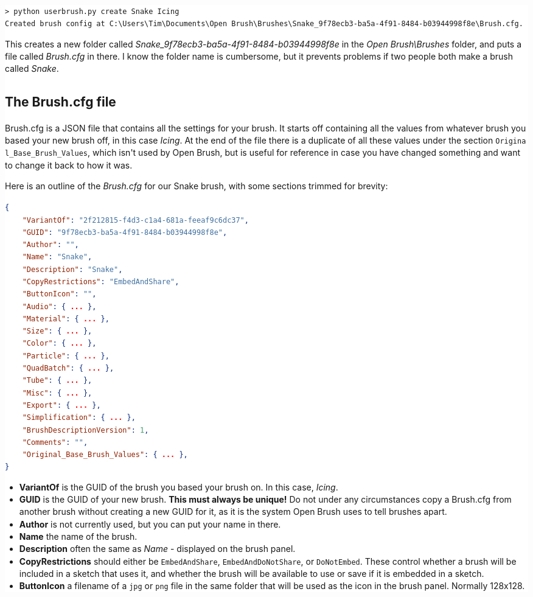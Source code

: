 ```
> python userbrush.py create Snake Icing
Created brush config at C:\Users\Tim\Documents\Open Brush\Brushes\Snake_9f78ecb3-ba5a-4f91-8484-b03944998f8e\Brush.cfg.
```
This creates a new folder called *Snake_9f78ecb3-ba5a-4f91-8484-b03944998f8e* in the
*Open Brush\Brushes* folder, and puts a file called *Brush.cfg* in there. I know the folder name is
cumbersome, but it prevents problems if two people both make a brush called *Snake*.

## The Brush.cfg file
Brush.cfg is a JSON file that contains all the settings for your brush. It starts off containing
all the values from whatever brush you based your new brush off, in this case *Icing*. At the end
of the file there is a duplicate of all these values under the section `Original_Base_Brush_Values`,
which isn't used by Open Brush, but is useful for reference in case you have changed something and
want to change it back to how it was.

Here is an outline of the *Brush.cfg* for our Snake brush, with some sections trimmed for brevity:
```json
{
    "VariantOf": "2f212815-f4d3-c1a4-681a-feeaf9c6dc37",
    "GUID": "9f78ecb3-ba5a-4f91-8484-b03944998f8e",
    "Author": "",
    "Name": "Snake",
    "Description": "Snake",
    "CopyRestrictions": "EmbedAndShare",
    "ButtonIcon": "",
    "Audio": { ... },
    "Material": { ... },
    "Size": { ... },
    "Color": { ... },
    "Particle": { ... },
    "QuadBatch": { ... },
    "Tube": { ... },
    "Misc": { ... },
    "Export": { ... },
    "Simplification": { ... },
    "BrushDescriptionVersion": 1,
    "Comments": "",
    "Original_Base_Brush_Values": { ... },
}
```

* **VariantOf** is the GUID of the brush you based your brush on. In this case, *Icing*.
* **GUID** is the GUID of your new brush. **This must always be unique!** Do not under any
           circumstances copy a Brush.cfg from another brush without creating a new GUID
           for it, as it is the system Open Brush uses to tell brushes apart.
* **Author** is not currently used, but you can put your name in there.
* **Name** the name of the brush.
* **Description** often the same as *Name* - displayed on the brush panel.
* **CopyRestrictions** should either be `EmbedAndShare`, `EmbedAndDoNotShare`, or `DoNotEmbed`.
           These control whether a brush will be included in a sketch that uses it, and whether
           the brush will be available to use or save if it is embedded in a sketch.
* **ButtonIcon** a filename of a `jpg` or `png` file in the same folder that will be used as the
           icon in the brush panel. Normally 128x128.
